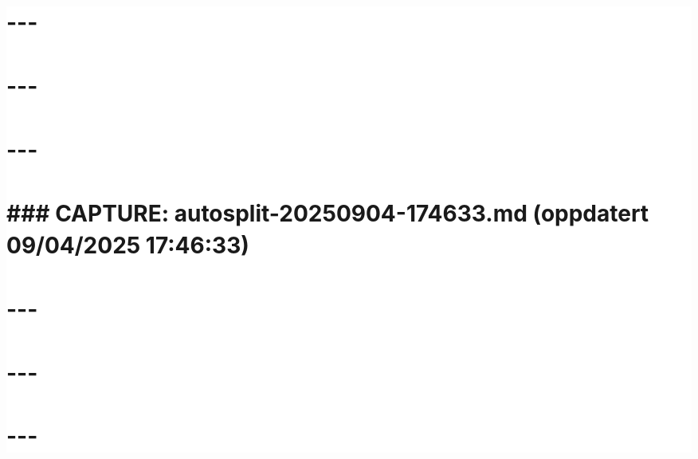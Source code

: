 # ---

#

#

# ---

#

#

#

# ---

#

#

#

#

#

# \### CAPTURE: autosplit-20250904-174633.md (oppdatert 09/04/2025 17:46:33)

# ---

#

#

# ---

#

#

#

# ---

#

#

#
